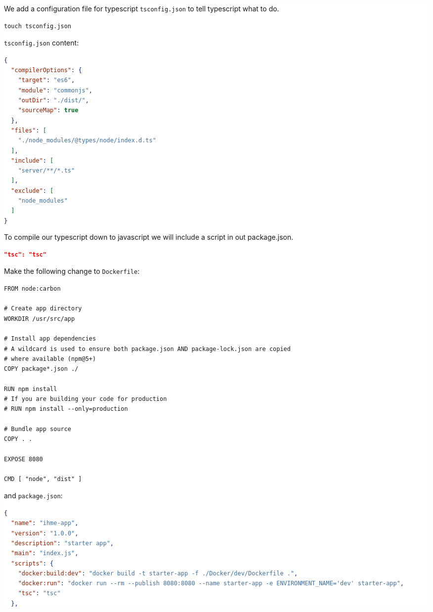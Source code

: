 We add a configuration file for typescript `tsconfig.json` to tell typescript what to do.
```text
touch tsconfig.json
```
`tsconfig.json` content: 
```json
{
  "compilerOptions": {
    "target": "es6",
    "module": "commonjs",
    "outDir": "./dist/",
    "sourceMap": true
  },
  "files": [
    "./node_modules/@types/node/index.d.ts"
  ],
  "include": [
    "server/**/*.ts"
  ],
  "exclude": [
    "node_modules"
  ]
}
```

To compile our typescript down to javascript we will include a script in out package.json.
```json
"tsc": "tsc"
```

Make the following change to `Dockerfile`:
```text
FROM node:carbon

# Create app directory
WORKDIR /usr/src/app

# Install app dependencies
# A wildcard is used to ensure both package.json AND package-lock.json are copied
# where available (npm@5+)
COPY package*.json ./

RUN npm install
# If you are building your code for production
# RUN npm install --only=production

# Bundle app source
COPY . .

EXPOSE 8080

CMD [ "node", "dist" ]
```
and `package.json`:
```json
{
  "name": "ihme-app",
  "version": "1.0.0",
  "description": "starter app",
  "main": "index.js",
  "scripts": {
    "docker:build:dev": "docker build -t starter-app -f ./Docker/dev/Dockerfile .",
    "docker:run": "docker run --rm --publish 8080:8080 --name starter-app -e ENVIRONMENT_NAME='dev' starter-app",
    "tsc": "tsc"
  },
```